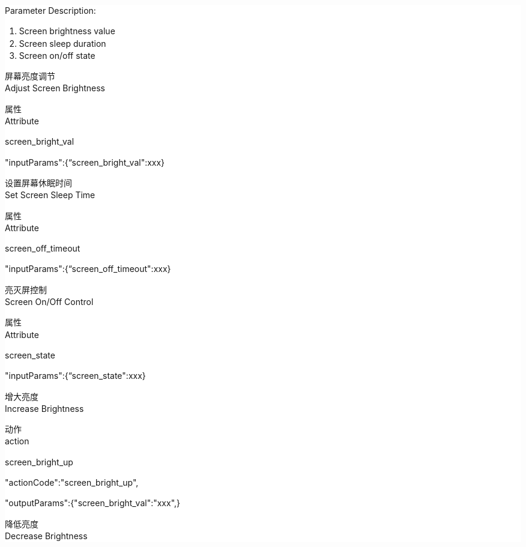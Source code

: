 Parameter Description:

1.  Screen brightness value
2.  Screen sleep duration
3.  Screen on/off state

  

屏幕亮度调节  
Adjust Screen Brightness

属性  
Attribute

screen\_bright\_val

"inputParams":{“screen\_bright\_val":xxx}

  

  

设置屏幕休眠时间  
Set Screen Sleep Time

属性  
Attribute

screen\_off\_timeout

"inputParams":{“screen\_off\_timeout":xxx}

  

  

亮灭屏控制  
Screen On/Off Control

属性  
Attribute

screen\_state

"inputParams":{“screen\_state":xxx}

  

  

增大亮度  
Increase Brightness

动作  
action

screen\_bright\_up

"actionCode":"screen\_bright\_up",

"outputParams":{"screen\_bright\_val":"xxx",}

  

降低亮度  
Decrease Brightness
